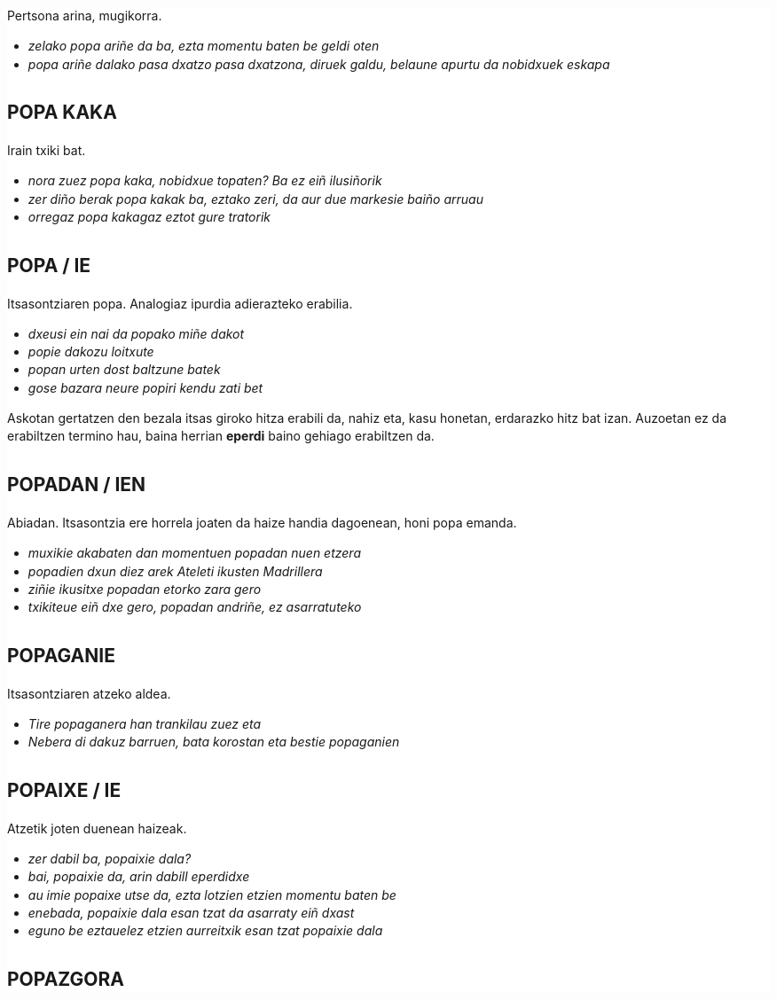 Pertsona arina, mugikorra.

- *zelako popa ariñe da ba, ezta momentu baten be geldi oten*
- *popa ariñe dalako pasa dxatzo pasa dxatzona, diruek galdu, belaune apurtu da nobidxuek eskapa*

## POPA KAKA ##

Irain txiki bat.

- *nora zuez popa kaka, nobidxue topaten? Ba ez eiñ ilusiñorik*
- *zer diño berak popa kakak ba, eztako zeri, da aur due markesie baiño arruau*
- *orregaz popa kakagaz eztot gure tratorik*

## POPA / IE ##

Itsasontziaren popa. Analogiaz ipurdia adierazteko erabilia.

- *dxeusi ein nai da popako miñe dakot*
- *popie dakozu loitxute*
- *popan urten dost baltzune batek*
- *gose bazara neure popiri kendu zati bet*

Askotan gertatzen den bezala itsas giroko hitza erabili da, nahiz eta, kasu honetan, erdarazko hitz bat izan. Auzoetan ez da erabiltzen termino hau, baina herrian **eperdi** baino gehiago erabiltzen da.

## POPADAN / IEN ##

Abiadan. Itsasontzia ere horrela joaten da haize handia dagoenean, honi popa emanda.

- *muxikie akabaten dan momentuen popadan nuen etzera*
- *popadien dxun diez arek Ateleti ikusten Madrillera*
- *ziñie ikusitxe popadan etorko zara gero*
- *txikiteue eiñ dxe gero, popadan andriñe, ez asarratuteko*

## POPAGANIE ##

Itsasontziaren atzeko aldea.

- *Tire popaganera han trankilau zuez eta*
- *Nebera di dakuz barruen, bata korostan eta bestie popaganien*

## POPAIXE / IE ##

Atzetik joten duenean haizeak.

- *zer dabil ba, popaixie dala?*
- *bai, popaixie da, arin dabill eperdidxe*
- *au imie popaixe utse da, ezta lotzien etzien momentu baten be*
- *enebada, popaixie dala esan tzat da asarraty eiñ dxast*
- *eguno be eztauelez etzien aurreitxik esan tzat popaixie dala*

## POPAZGORA ##
